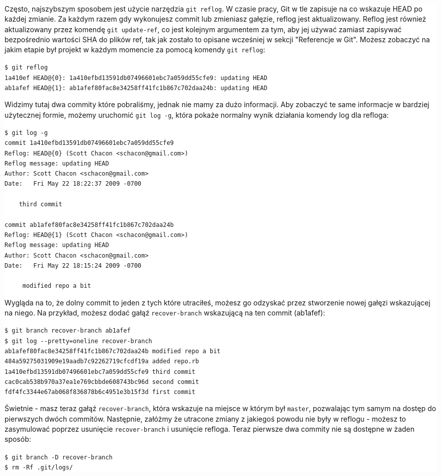 
Często, najszybszym sposobem jest użycie narzędzia `git reflog`. W czasie pracy, Git w tle zapisuje na co wskazuje HEAD po każdej zmianie. Za każdym razem gdy wykonujesz commit lub zmieniasz gałęzie, reflog jest aktualizowany. Reflog jest również aktualizowany przez komendę `git update-ref`, co jest kolejnym argumentem za tym, aby jej używać zamiast zapisywać bezpośrednio wartości SHA do plików ref, tak jak zostało to opisane wcześniej w sekcji "Referencje w Git". Możesz zobaczyć na jakim etapie był projekt w każdym momencie za pomocą komendy `git reflog`:



    $ git reflog
    1a410ef HEAD@{0}: 1a410efbd13591db07496601ebc7a059dd55cfe9: updating HEAD
    ab1afef HEAD@{1}: ab1afef80fac8e34258ff41fc1b867c702daa24b: updating HEAD

Widzimy tutaj dwa commity które pobraliśmy, jednak nie mamy za dużo informacji. Aby zobaczyć te same informacje w bardziej użytecznej formie, możemy uruchomić `git log -g`, która pokaże normalny wynik działania komendy log dla refloga:



    $ git log -g
    commit 1a410efbd13591db07496601ebc7a059dd55cfe9
    Reflog: HEAD@{0} (Scott Chacon <schacon@gmail.com>)
    Reflog message: updating HEAD
    Author: Scott Chacon <schacon@gmail.com>
    Date:   Fri May 22 18:22:37 2009 -0700

        third commit

    commit ab1afef80fac8e34258ff41fc1b867c702daa24b
    Reflog: HEAD@{1} (Scott Chacon <schacon@gmail.com>)
    Reflog message: updating HEAD
    Author: Scott Chacon <schacon@gmail.com>
    Date:   Fri May 22 18:15:24 2009 -0700

         modified repo a bit

Wygląda na to, że dolny commit to jeden z tych które utraciłeś, możesz go odzyskać przez stworzenie nowej gałęzi wskazującej na niego. Na przykład, możesz dodać gałąź `recover-branch` wskazującą na ten commit (ab1afef):



    $ git branch recover-branch ab1afef
    $ git log --pretty=oneline recover-branch
    ab1afef80fac8e34258ff41fc1b867c702daa24b modified repo a bit
    484a59275031909e19aadb7c92262719cfcdf19a added repo.rb
    1a410efbd13591db07496601ebc7a059dd55cfe9 third commit
    cac0cab538b970a37ea1e769cbbde608743bc96d second commit
    fdf4fc3344e67ab068f836878b6c4951e3b15f3d first commit

Świetnie - masz teraz gałąź `recover-branch`, która wskazuje na miejsce w którym był `master`, pozwalając tym samym na dostęp do pierwszych dwóch commitów. 
Następnie, załóżmy że utracone zmiany z jakiegoś powodu nie były w reflogu - możesz to zasymulować poprzez usunięcie `recover-branch` i usunięcie refloga. Teraz pierwsze dwa commity nie są dostępne w żaden sposób:



    $ git branch -D recover-branch
    $ rm -Rf .git/logs/
